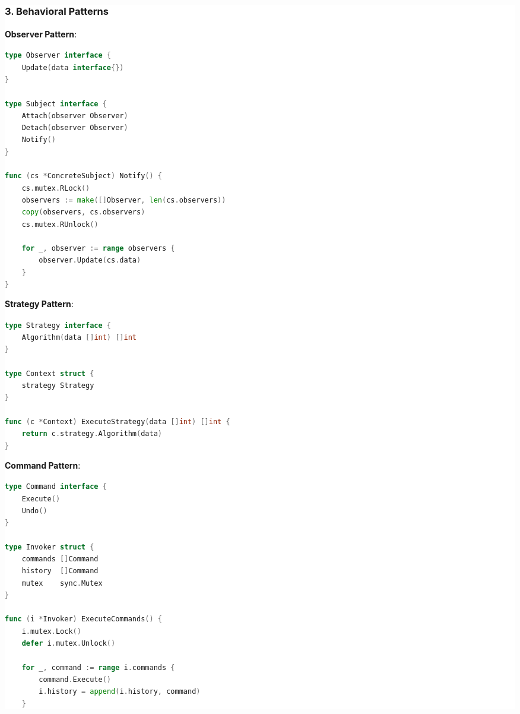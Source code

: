 ### 3. Behavioral Patterns

**Observer Pattern**:

```go
type Observer interface {
    Update(data interface{})
}

type Subject interface {
    Attach(observer Observer)
    Detach(observer Observer)
    Notify()
}

func (cs *ConcreteSubject) Notify() {
    cs.mutex.RLock()
    observers := make([]Observer, len(cs.observers))
    copy(observers, cs.observers)
    cs.mutex.RUnlock()
    
    for _, observer := range observers {
        observer.Update(cs.data)
    }
}

```

**Strategy Pattern**:

```go
type Strategy interface {
    Algorithm(data []int) []int
}

type Context struct {
    strategy Strategy
}

func (c *Context) ExecuteStrategy(data []int) []int {
    return c.strategy.Algorithm(data)
}

```

**Command Pattern**:

```go
type Command interface {
    Execute()
    Undo()
}

type Invoker struct {
    commands []Command
    history  []Command
    mutex    sync.Mutex
}

func (i *Invoker) ExecuteCommands() {
    i.mutex.Lock()
    defer i.mutex.Unlock()
    
    for _, command := range i.commands {
        command.Execute()
        i.history = append(i.history, command)
    }
```
